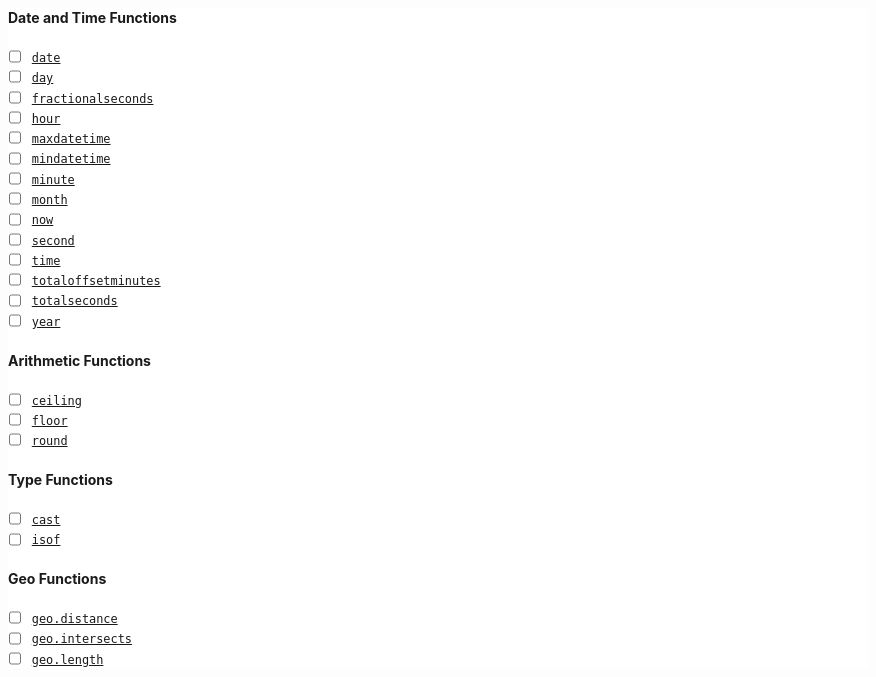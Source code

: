 #### Date and Time Functions

- [ ] [`date`](https://docs.oasis-open.org/odata/odata/v4.01/odata-v4.01-part2-url-conventions.html#sec_date)
- [ ] [`day`](https://docs.oasis-open.org/odata/odata/v4.01/odata-v4.01-part2-url-conventions.html#sec_day)
- [ ] [`fractionalseconds`](https://docs.oasis-open.org/odata/odata/v4.01/odata-v4.01-part2-url-conventions.html#sec_fractionalseconds)
- [ ] [`hour`](https://docs.oasis-open.org/odata/odata/v4.01/odata-v4.01-part2-url-conventions.html#sec_hour)
- [ ] [`maxdatetime`](https://docs.oasis-open.org/odata/odata/v4.01/odata-v4.01-part2-url-conventions.html#sec_maxdatetime)
- [ ] [`mindatetime`](https://docs.oasis-open.org/odata/odata/v4.01/odata-v4.01-part2-url-conventions.html#sec_mindatetime)
- [ ] [`minute`](https://docs.oasis-open.org/odata/odata/v4.01/odata-v4.01-part2-url-conventions.html#sec_minute)
- [ ] [`month`](https://docs.oasis-open.org/odata/odata/v4.01/odata-v4.01-part2-url-conventions.html#sec_month)
- [ ] [`now`](https://docs.oasis-open.org/odata/odata/v4.01/odata-v4.01-part2-url-conventions.html#sec_now)
- [ ] [`second`](https://docs.oasis-open.org/odata/odata/v4.01/odata-v4.01-part2-url-conventions.html#sec_second)
- [ ] [`time`](https://docs.oasis-open.org/odata/odata/v4.01/odata-v4.01-part2-url-conventions.html#sec_time)
- [ ] [`totaloffsetminutes`](https://docs.oasis-open.org/odata/odata/v4.01/odata-v4.01-part2-url-conventions.html#sec_totaloffsetminutes)
- [ ] [`totalseconds`](https://docs.oasis-open.org/odata/odata/v4.01/odata-v4.01-part2-url-conventions.html#sec_totalseconds)
- [ ] [`year`](https://docs.oasis-open.org/odata/odata/v4.01/odata-v4.01-part2-url-conventions.html#sec_year)

#### Arithmetic Functions

- [ ] [`ceiling`](https://docs.oasis-open.org/odata/odata/v4.01/odata-v4.01-part2-url-conventions.html#sec_ceiling)
- [ ] [`floor`](https://docs.oasis-open.org/odata/odata/v4.01/odata-v4.01-part2-url-conventions.html#sec_floor)
- [ ] [`round`](https://docs.oasis-open.org/odata/odata/v4.01/odata-v4.01-part2-url-conventions.html#sec_round)

#### Type Functions

- [ ] [`cast`](https://docs.oasis-open.org/odata/odata/v4.01/odata-v4.01-part2-url-conventions.html#sec_cast)
- [ ] [`isof`](https://docs.oasis-open.org/odata/odata/v4.01/odata-v4.01-part2-url-conventions.html#sec_isof)

#### Geo Functions

- [ ] [`geo.distance`](https://docs.oasis-open.org/odata/odata/v4.01/odata-v4.01-part2-url-conventions.html#sec_geodistance)
- [ ] [`geo.intersects`](https://docs.oasis-open.org/odata/odata/v4.01/odata-v4.01-part2-url-conventions.html#sec_geointersects)
- [ ] [`geo.length`](https://docs.oasis-open.org/odata/odata/v4.01/odata-v4.01-part2-url-conventions.html#sec_geolength)
